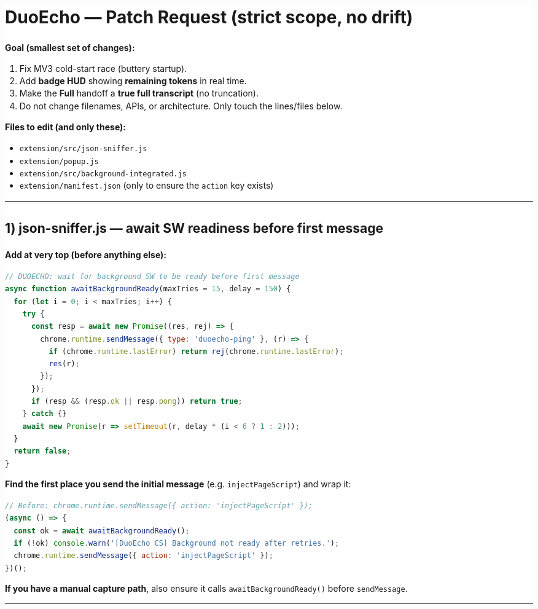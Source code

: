# DuoEcho — Patch Request (strict scope, no drift)

**Goal (smallest set of changes):**

1. Fix MV3 cold-start race (buttery startup).
2. Add **badge HUD** showing **remaining tokens** in real time.
3. Make the **Full** handoff a **true full transcript** (no truncation).
4. Do not change filenames, APIs, or architecture. Only touch the lines/files below.

**Files to edit (and only these):**

* `extension/src/json-sniffer.js`
* `extension/popup.js`
* `extension/src/background-integrated.js`
* `extension/manifest.json` (only to ensure the `action` key exists)

---

## 1) json-sniffer.js — await SW readiness before first message

**Add at very top (before anything else):**

```js
// DUOECHO: wait for background SW to be ready before first message
async function awaitBackgroundReady(maxTries = 15, delay = 150) {
  for (let i = 0; i < maxTries; i++) {
    try {
      const resp = await new Promise((res, rej) => {
        chrome.runtime.sendMessage({ type: 'duoecho-ping' }, (r) => {
          if (chrome.runtime.lastError) return rej(chrome.runtime.lastError);
          res(r);
        });
      });
      if (resp && (resp.ok || resp.pong)) return true;
    } catch {}
    await new Promise(r => setTimeout(r, delay * (i < 6 ? 1 : 2)));
  }
  return false;
}
```

**Find the first place you send the initial message** (e.g. `injectPageScript`) and wrap it:

```js
// Before: chrome.runtime.sendMessage({ action: 'injectPageScript' });
(async () => {
  const ok = await awaitBackgroundReady();
  if (!ok) console.warn('[DuoEcho CS] Background not ready after retries.');
  chrome.runtime.sendMessage({ action: 'injectPageScript' });
})();
```

**If you have a manual capture path**, also ensure it calls `awaitBackgroundReady()` before `sendMessage`.

---
